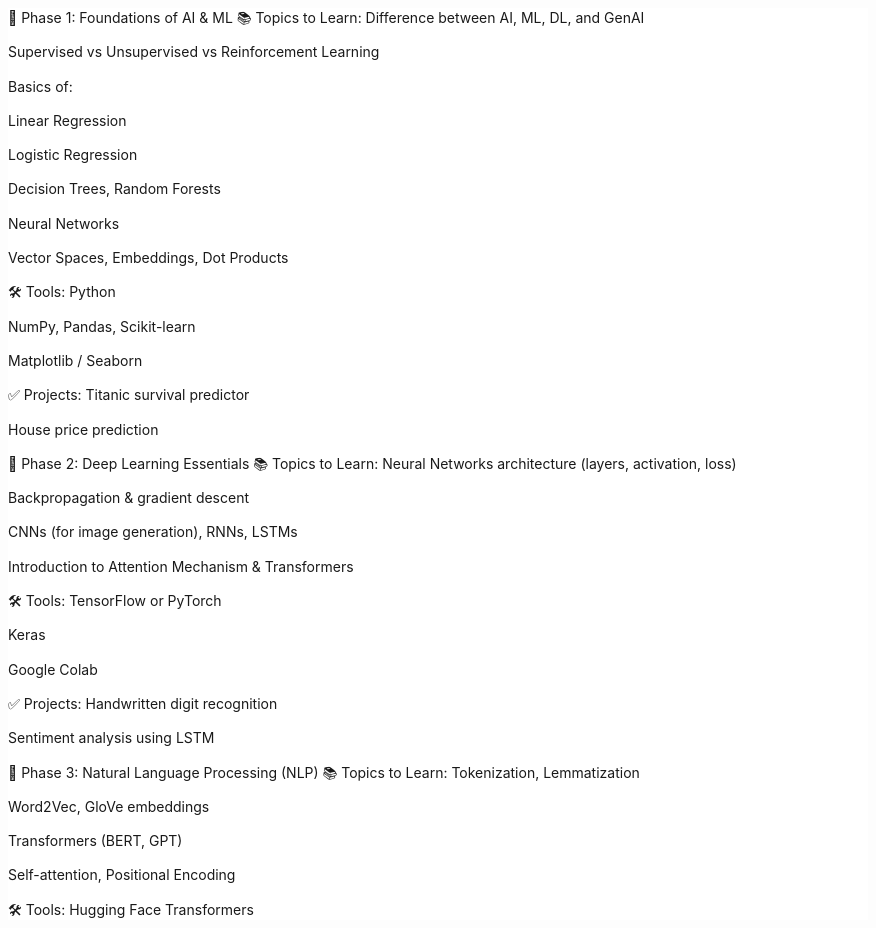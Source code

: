 🔹 Phase 1: Foundations of AI & ML
📚 Topics to Learn:
Difference between AI, ML, DL, and GenAI

Supervised vs Unsupervised vs Reinforcement Learning

Basics of:

Linear Regression

Logistic Regression

Decision Trees, Random Forests

Neural Networks

Vector Spaces, Embeddings, Dot Products

🛠 Tools:
Python

NumPy, Pandas, Scikit-learn

Matplotlib / Seaborn

✅ Projects:
Titanic survival predictor

House price prediction

🔹 Phase 2: Deep Learning Essentials
📚 Topics to Learn:
Neural Networks architecture (layers, activation, loss)

Backpropagation & gradient descent

CNNs (for image generation), RNNs, LSTMs

Introduction to Attention Mechanism & Transformers

🛠 Tools:
TensorFlow or PyTorch

Keras

Google Colab

✅ Projects:
Handwritten digit recognition

Sentiment analysis using LSTM

🔹 Phase 3: Natural Language Processing (NLP)
📚 Topics to Learn:
Tokenization, Lemmatization

Word2Vec, GloVe embeddings

Transformers (BERT, GPT)

Self-attention, Positional Encoding

🛠 Tools:
Hugging Face Transformers
